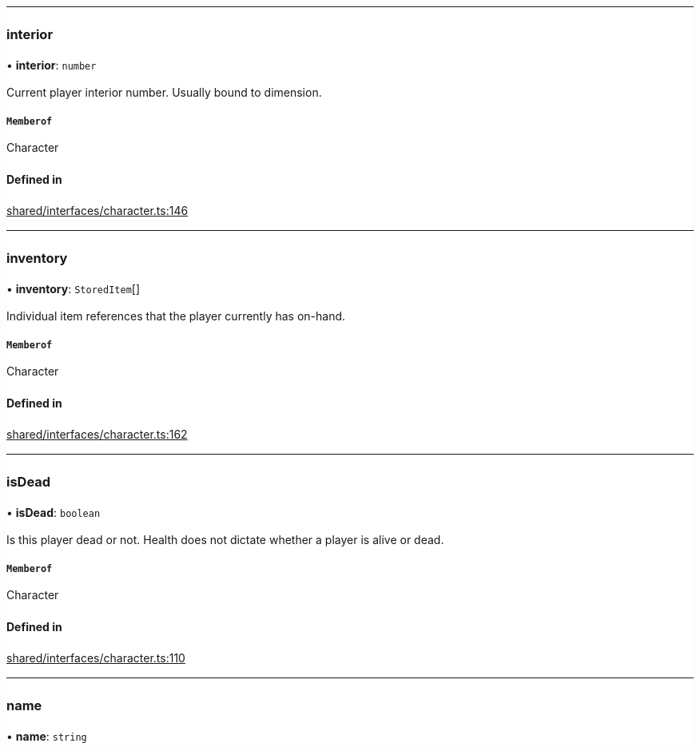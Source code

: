 ___

### interior

• **interior**: `number`

Current player interior number. Usually bound to dimension.

**`Memberof`**

Character

#### Defined in

[shared/interfaces/character.ts:146](https://github.com/Stuyk/altv-athena/blob/9c488f0/src/core/shared/interfaces/character.ts#L146)

___

### inventory

• **inventory**: `StoredItem`[]

Individual item references that the player currently has on-hand.

**`Memberof`**

Character

#### Defined in

[shared/interfaces/character.ts:162](https://github.com/Stuyk/altv-athena/blob/9c488f0/src/core/shared/interfaces/character.ts#L162)

___

### isDead

• **isDead**: `boolean`

Is this player dead or not.
Health does not dictate whether a player is alive or dead.

**`Memberof`**

Character

#### Defined in

[shared/interfaces/character.ts:110](https://github.com/Stuyk/altv-athena/blob/9c488f0/src/core/shared/interfaces/character.ts#L110)

___

### name

• **name**: `string`
